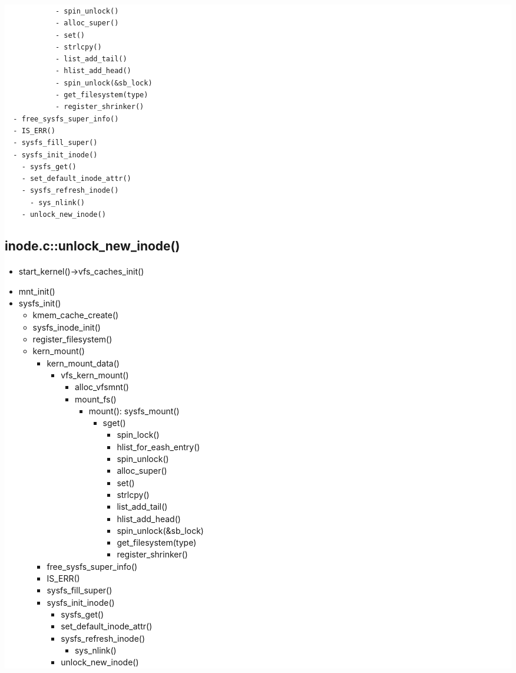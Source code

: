 				- spin_unlock()
				- alloc_super()
				- set()
				- strlcpy()
				- list_add_tail()
				- hlist_add_head()
				- spin_unlock(&sb_lock)
				- get_filesystem(type)
				- register_shrinker()
      - free_sysfs_super_info()
	  - IS_ERR()
	  - sysfs_fill_super()
      - sysfs_init_inode()
	    - sysfs_get()
		- set_default_inode_attr()
		- sysfs_refresh_inode()
          - sys_nlink()
        - unlock_new_inode()
		
## inode.c::unlock_new_inode()

* start_kernel()->vfs_caches_init()
 - mnt_init()
  - sysfs_init()
    - kmem_cache_create()
    - sysfs_inode_init()
    - register_filesystem()
    - kern_mount()
	  - kern_mount_data()
        - vfs_kern_mount()
		  - alloc_vfsmnt()
		  - mount_fs()
            - mount(): sysfs_mount()
			  - sget()
		        - spin_lock()
				- hlist_for_eash_entry()
				- spin_unlock()
				- alloc_super()
				- set()
				- strlcpy()
				- list_add_tail()
				- hlist_add_head()
				- spin_unlock(&sb_lock)
				- get_filesystem(type)
				- register_shrinker()
      - free_sysfs_super_info()
	  - IS_ERR()
	  - sysfs_fill_super()
      - sysfs_init_inode()
	    - sysfs_get()
		- set_default_inode_attr()
		- sysfs_refresh_inode()
          - sys_nlink()
        - unlock_new_inode()
